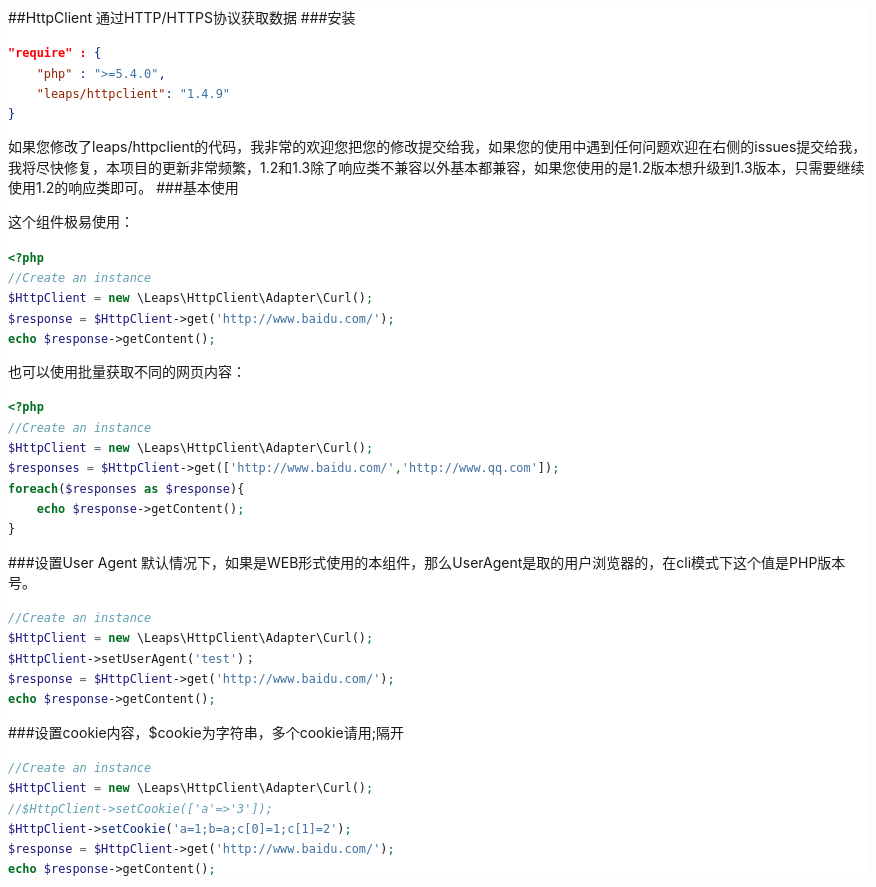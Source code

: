 ##HttpClient 通过HTTP/HTTPS协议获取数据
###安装
```json
"require" : {
    "php" : ">=5.4.0",
    "leaps/httpclient": "1.4.9"
}
```
如果您修改了leaps/httpclient的代码，我非常的欢迎您把您的修改提交给我，如果您的使用中遇到任何问题欢迎在右侧的issues提交给我，我将尽快修复，本项目的更新非常频繁，1.2和1.3除了响应类不兼容以外基本都兼容，如果您使用的是1.2版本想升级到1.3版本，只需要继续使用1.2的响应类即可。
###基本使用

这个组件极易使用：

```php
<?php
//Create an instance
$HttpClient = new \Leaps\HttpClient\Adapter\Curl();
$response = $HttpClient->get('http://www.baidu.com/');
echo $response->getContent();
```

也可以使用批量获取不同的网页内容：

```php
<?php
//Create an instance
$HttpClient = new \Leaps\HttpClient\Adapter\Curl();
$responses = $HttpClient->get(['http://www.baidu.com/','http://www.qq.com']);
foreach($responses as $response){
    echo $response->getContent();
}
```

###设置User Agent
默认情况下，如果是WEB形式使用的本组件，那么UserAgent是取的用户浏览器的，在cli模式下这个值是PHP版本号。

```php
//Create an instance
$HttpClient = new \Leaps\HttpClient\Adapter\Curl();
$HttpClient->setUserAgent('test')；
$response = $HttpClient->get('http://www.baidu.com/');
echo $response->getContent();
```


###设置cookie内容，$cookie为字符串，多个cookie请用;隔开


```php
//Create an instance
$HttpClient = new \Leaps\HttpClient\Adapter\Curl();
//$HttpClient->setCookie(['a'=>'3']);
$HttpClient->setCookie('a=1;b=a;c[0]=1;c[1]=2');
$response = $HttpClient->get('http://www.baidu.com/');
echo $response->getContent();
```

